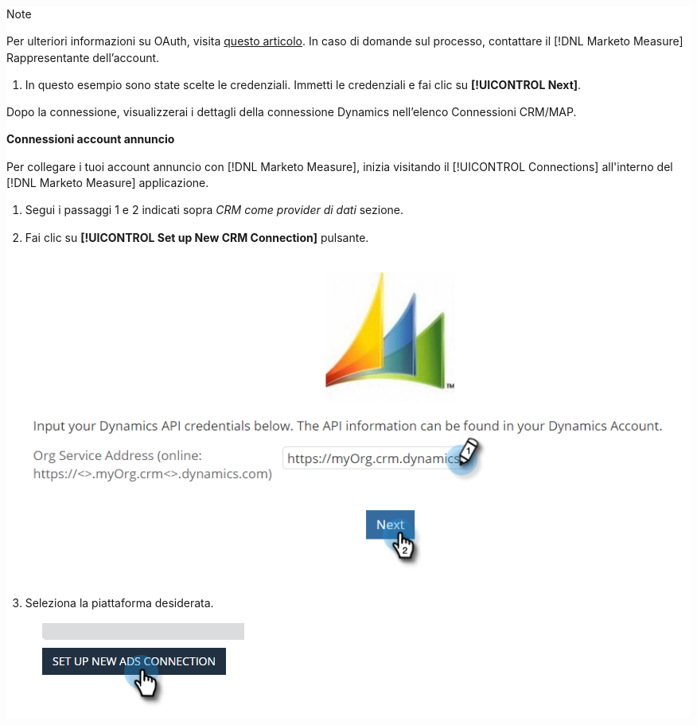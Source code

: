    >[!NOTE]
   >
   >Per ulteriori informazioni su OAuth, visita [questo articolo](/help/marketo-measure-and-dynamics/getting-started-with-marketo-measure-and-dynamics/oauth-with-azure-active-directory-for-dynamics-crm.md). In caso di domande sul processo, contattare il [!DNL Marketo Measure] Rappresentante dell’account.

1. In questo esempio sono state scelte le credenziali. Immetti le credenziali e fai clic su **[!UICONTROL Next]**.

Dopo la connessione, visualizzerai i dettagli della connessione Dynamics nell’elenco Connessioni CRM/MAP.

**Connessioni account annuncio**

Per collegare i tuoi account annuncio con [!DNL Marketo Measure], inizia visitando il [!UICONTROL Connections] all&#39;interno del [!DNL Marketo Measure] applicazione.

1. Segui i passaggi 1 e 2 indicati sopra _CRM come provider di dati_ sezione.

1. Fai clic su **[!UICONTROL Set up New CRM Connection]** pulsante.

   ![](assets/microsoft-dynamics-crm-installation-guide-21.png)

1. Seleziona la piattaforma desiderata.

   ![](assets/microsoft-dynamics-crm-installation-guide-22.png)
